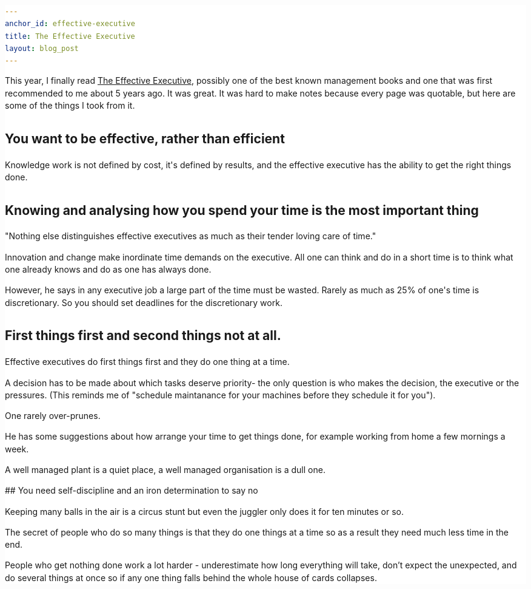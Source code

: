 ```yaml
---
anchor_id: effective-executive
title: The Effective Executive
layout: blog_post
---
```


This year, I finally read [The Effective Executive](https://www.goodreads.com/book/show/48019.The_Effective_Executive), possibly one of the best known management books and one that was first recommended to me about 5 years ago. It was great. It was hard to make notes because every page was quotable, but here are some of the things I took from it.

## You want to be effective, rather than efficient

Knowledge work is not defined by cost, it's defined by results, and the effective executive has the ability to get the right things done.

## Knowing and analysing how you spend your time is the most important thing

"Nothing else distinguishes effective executives as much as their tender loving care of time."

Innovation and change make inordinate time demands on the executive. All one can think and do in a short time is to think what one already knows and do as one has always done.

However, he says in any executive job a large part of the time must be wasted. Rarely as much as 25% of one's time is discretionary. So you should set deadlines for the discretionary work.

## First things first and second things not at all. 

Effective executives do first things first and they do one thing at a time.

A decision has to be made about which tasks deserve priority- the only question is who makes the decision, the executive or the pressures. (This reminds me of "schedule maintanance for your machines before they schedule it for you").

One rarely over-prunes.

He has some suggestions about how arrange your time to get things done, for example working from home a few mornings a week.

A well managed plant is a quiet place, a well managed organisation is a dull one.

## You need self-discipline and an iron determination to say no

Keeping many balls in the air is a circus stunt but even the juggler only does it for ten minutes or so.

The secret of people who do so many things is that they do one things at a time so as a result they need much less time in the end.

People who get nothing done work a lot harder - underestimate how long everything will take, don’t expect the unexpected, and do several things at once so if any one thing falls behind the whole house of cards collapses.
